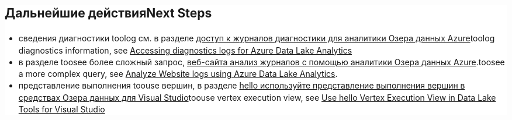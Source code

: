 ## <a name="next-steps"></a><span data-ttu-id="620ce-260">Дальнейшие действия</span><span class="sxs-lookup"><span data-stu-id="620ce-260">Next Steps</span></span>
* <span data-ttu-id="620ce-261">сведения диагностики toolog см. в разделе [доступ к журналов диагностики для аналитики Озера данных Azure](data-lake-analytics-diagnostic-logs.md)</span><span class="sxs-lookup"><span data-stu-id="620ce-261">toolog diagnostics information, see [Accessing diagnostics logs for Azure Data Lake Analytics](data-lake-analytics-diagnostic-logs.md)</span></span>
* <span data-ttu-id="620ce-262">в разделе toosee более сложный запрос, [веб-сайта анализ журналов с помощью аналитики Озера данных Azure](data-lake-analytics-analyze-weblogs.md).</span><span class="sxs-lookup"><span data-stu-id="620ce-262">toosee a more complex query, see [Analyze Website logs using Azure Data Lake Analytics](data-lake-analytics-analyze-weblogs.md).</span></span>
* <span data-ttu-id="620ce-263">представление выполнения toouse вершин, в разделе [hello используйте представление выполнения вершин в средствах Озера данных для Visual Studio](data-lake-analytics-data-lake-tools-use-vertex-execution-view.md)</span><span class="sxs-lookup"><span data-stu-id="620ce-263">toouse vertex execution view, see [Use hello Vertex Execution View in Data Lake Tools for Visual Studio](data-lake-analytics-data-lake-tools-use-vertex-execution-view.md)</span></span>

